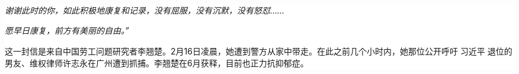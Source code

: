    <center>
    <div id="div-gpt-ad-1589559869784-0">
    </div>
   </center>
  </div>
 </center>
 <p>
  <em>
   谢谢此时的你，如此积极地康复和记录，没有屈服，没有沉默，没有怒怼……
  </em>
 </p>
 <center>
  <div style="max-width: 632px;height:180px; display: none; text-align: center; margin: 0 auto; overflow: hidden;overflow-x: hidden;">
   <div id="taboola-midarticle-thumbnails" style="max-width: 632px;height:180px;overflow: hidden;overflow-x: hidden;">
   </div>
  </div>
  <div>
   <center>
    <div id="div-gpt-ad-1589559869784-0">
    </div>
   </center>
  </div>
 </center>
 <p>
  <em>
   愿早日康复，前方有美丽的自由。”
  </em>
 </p>
 <center>
  <div style="max-width: 632px;height:180px; display: none; text-align: center; margin: 0 auto; overflow: hidden;overflow-x: hidden;">
   <div id="taboola-midarticle-thumbnails" style="max-width: 632px;height:180px;overflow: hidden;overflow-x: hidden;">
   </div>
  </div>
  <div>
   <center>
    <div id="div-gpt-ad-1589559869784-0">
    </div>
   </center>
  </div>
 </center>
 <p>
  这一封信是来自中国劳工问题研究者李翘楚。2月16日凌晨，她遭到警方从家中带走。在此之前几个小时内，她那位公开呼吁
  <span href="https://www.secretchina.com/news/gb/tag/习近平" target="_blank">
   习近平
  </span>
  退位的男友、维权律师许志永在广州遭到抓捕。李翘楚在6月获释，目前也正力抗抑郁症。
 </p>
 <center>
  <div style="max-width: 632px;height:180px; display: none; text-align: center; margin: 0 auto; overflow: hidden;overflow-x: hidden;">
   <div id="taboola-midarticle-thumbnails" style="max-width: 632px;height:180px;overflow: hidden;overflow-x: hidden;">
   </div>
  </div>
  <div>
   <center>
    <div id="div-gpt-ad-1589559869784-0">
    </div>
   </center>
  </div>